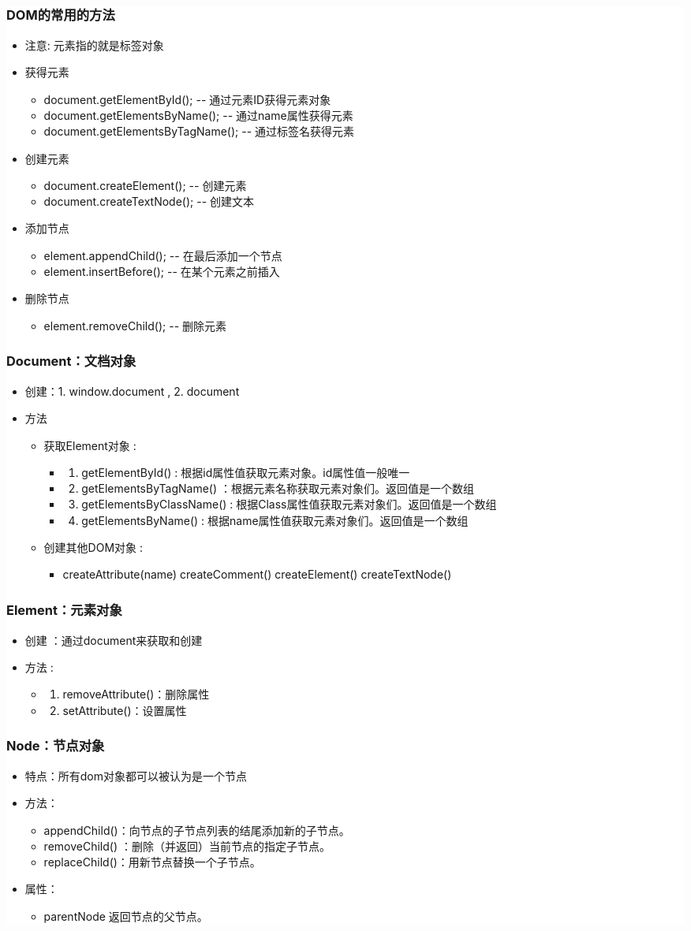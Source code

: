 ### DOM的常用的方法

- 注意: 元素指的就是标签对象
- 获得元素

	- document.getElementById();	        -- 通过元素ID获得元素对象
	- document.getElementsByName();	-- 通过name属性获得元素
	- document.getElementsByTagName();	-- 通过标签名获得元素

- 创建元素

	- document.createElement();		-- 创建元素
	- document.createTextNode();		-- 创建文本

- 添加节点

	- element.appendChild();			-- 在最后添加一个节点
	- element.insertBefore();			-- 在某个元素之前插入

- 删除节点

	- element.removeChild();			-- 删除元素

### Document：文档对象

- 创建：1. window.document , 2. document
- 方法

	- 获取Element对象 : 

		- 1. getElementById() : 根据id属性值获取元素对象。id属性值一般唯一
		- 2. getElementsByTagName() ：根据元素名称获取元素对象们。返回值是一个数组
		- 3. getElementsByClassName() : 根据Class属性值获取元素对象们。返回值是一个数组
		- 4. getElementsByName() : 根据name属性值获取元素对象们。返回值是一个数组

	- 创建其他DOM对象 :

		- createAttribute(name)
createComment()
createElement()
createTextNode()

### Element：元素对象

- 创建 ：通过document来获取和创建
- 方法 : 

	- 1. removeAttribute()：删除属性
	- 2. setAttribute()：设置属性

### Node：节点对象

- 特点：所有dom对象都可以被认为是一个节点
- 方法：

	- appendChild()：向节点的子节点列表的结尾添加新的子节点。
	- removeChild()	：删除（并返回）当前节点的指定子节点。
	- replaceChild()：用新节点替换一个子节点。

- 属性：

	- parentNode 返回节点的父节点。


